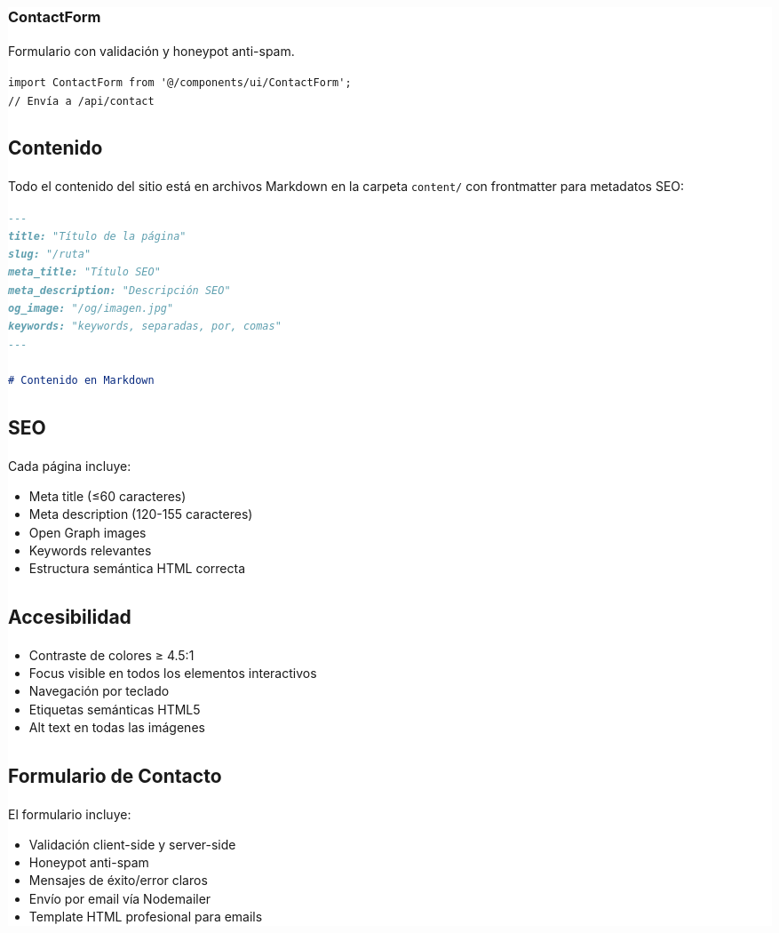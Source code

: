 ### ContactForm
Formulario con validación y honeypot anti-spam.

```tsx
import ContactForm from '@/components/ui/ContactForm';
// Envía a /api/contact
```

## Contenido

Todo el contenido del sitio está en archivos Markdown en la carpeta `content/` con frontmatter para metadatos SEO:

```markdown
---
title: "Título de la página"
slug: "/ruta"
meta_title: "Título SEO"
meta_description: "Descripción SEO"
og_image: "/og/imagen.jpg"
keywords: "keywords, separadas, por, comas"
---

# Contenido en Markdown
```

## SEO

Cada página incluye:
- Meta title (≤60 caracteres)
- Meta description (120-155 caracteres)
- Open Graph images
- Keywords relevantes
- Estructura semántica HTML correcta

## Accesibilidad

- Contraste de colores ≥ 4.5:1
- Focus visible en todos los elementos interactivos
- Navegación por teclado
- Etiquetas semánticas HTML5
- Alt text en todas las imágenes

## Formulario de Contacto

El formulario incluye:
- Validación client-side y server-side
- Honeypot anti-spam
- Mensajes de éxito/error claros
- Envío por email vía Nodemailer
- Template HTML profesional para emails
